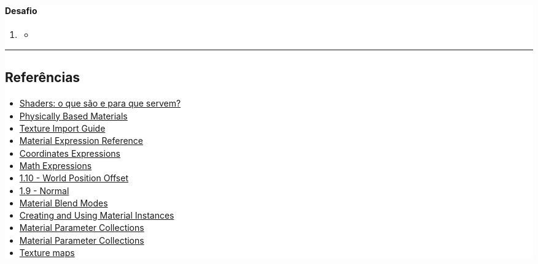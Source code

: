 #### Desafio      
1. -

***

## Referências
- [Shaders: o que são e para que servem?](https://www.tecmundo.com.br/voxel/especiais/182970-shaders-o-que-sao-e-para-que-servem-.htm)
- [Physically Based Materials](https://docs.unrealengine.com/en-US/RenderingAndGraphics/Materials/PhysicallyBased/index.html)
- [Texture Import Guide](https://docs.unrealengine.com/en-US/RenderingAndGraphics/Textures/Importing/index.html)
- [Material Expression Reference](https://docs.unrealengine.com/en-US/RenderingAndGraphics/Materials/ExpressionReference/index.html)
- [Coordinates Expressions](https://docs.unrealengine.com/en-US/RenderingAndGraphics/Materials/ExpressionReference/Coordinates/index.html)
- [Math Expressions](https://docs.unrealengine.com/en-US/RenderingAndGraphics/Materials/ExpressionReference/Math/index.html#power)
- [1.10 - World Position Offset](https://docs.unrealengine.com/en-US/Resources/ContentExamples/MaterialNodes/1_10/index.html)
- [1.9 - Normal](https://docs.unrealengine.com/en-US/Resources/ContentExamples/MaterialNodes/1_9/index.html)
- [Material Blend Modes](https://docs.unrealengine.com/en-US/RenderingAndGraphics/Materials/MaterialProperties/BlendModes/index.html)
- [Creating and Using Material Instances](https://docs.unrealengine.com/en-US/RenderingAndGraphics/Materials/HowTo/Instancing/index.html)
- [Material Parameter Collections](https://docs.unrealengine.com/en-US/RenderingAndGraphics/Materials/ParameterCollections/index.html)
- [Material Parameter Collections](https://www.unrealengine.com/en-US/blog/material-parameter-collections)
- [Texture maps](https://conceptartempire.com/texture-maps/)
